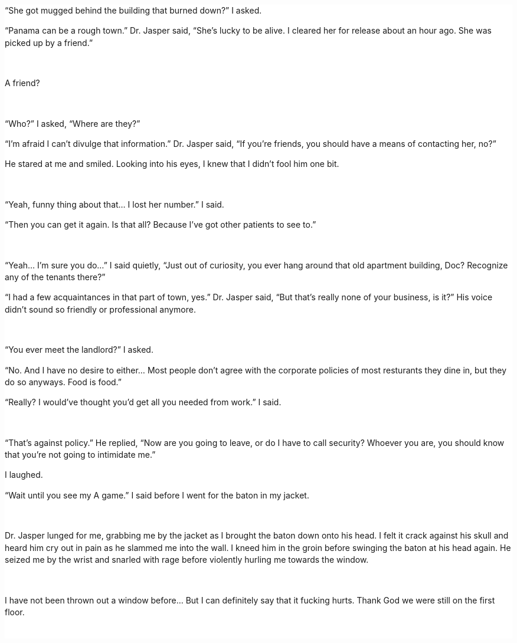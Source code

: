 “She got mugged behind the building that burned down?” I asked.

“Panama can be a rough town.” Dr. Jasper said, “She’s lucky to be alive. I cleared her for release about an hour ago. She was picked up by a friend.”

&#x200B;

A friend?

&#x200B;

“Who?” I asked, “Where are they?”

“I’m afraid I can’t divulge that information.” Dr. Jasper said, “If you’re friends, you should have a means of contacting her, no?”

He stared at me and smiled. Looking into his eyes, I knew that I didn’t fool him one bit.

&#x200B;

“Yeah, funny thing about that… I lost her number.” I said.

“Then you can get it again. Is that all? Because I’ve got other patients to see to.”

&#x200B;

“Yeah… I’m sure you do…” I said quietly, “Just out of curiosity, you ever hang around that old apartment building, Doc? Recognize any of the tenants there?”

“I had a few acquaintances in that part of town, yes.” Dr. Jasper said, “But that’s really none of your business, is it?” His voice didn’t sound so friendly or professional anymore.

&#x200B;

“You ever meet the landlord?” I asked.

“No. And I have no desire to either… Most people don’t agree with the corporate policies of most resturants they dine in, but they do so anyways. Food is food.”

“Really? I would’ve thought you’d get all you needed from work.” I said.

&#x200B;

“That’s against policy.” He replied, “Now are you going to leave, or do I have to call security? Whoever you are, you should know that you’re not going to intimidate me.”

I laughed.

“Wait until you see my A game.” I said before I went for the baton in my jacket.

&#x200B;

Dr. Jasper lunged for me, grabbing me by the jacket as I brought the baton down onto his head. I felt it crack against his skull and heard him cry out in pain as he slammed me into the wall. I kneed him in the groin before swinging the baton at his head again. He seized me by the wrist and snarled with rage before violently hurling me towards the window.

&#x200B;

I have not been thrown out a window before… But I can definitely say that it fucking hurts. Thank God we were still on the first floor.

&#x200B;
